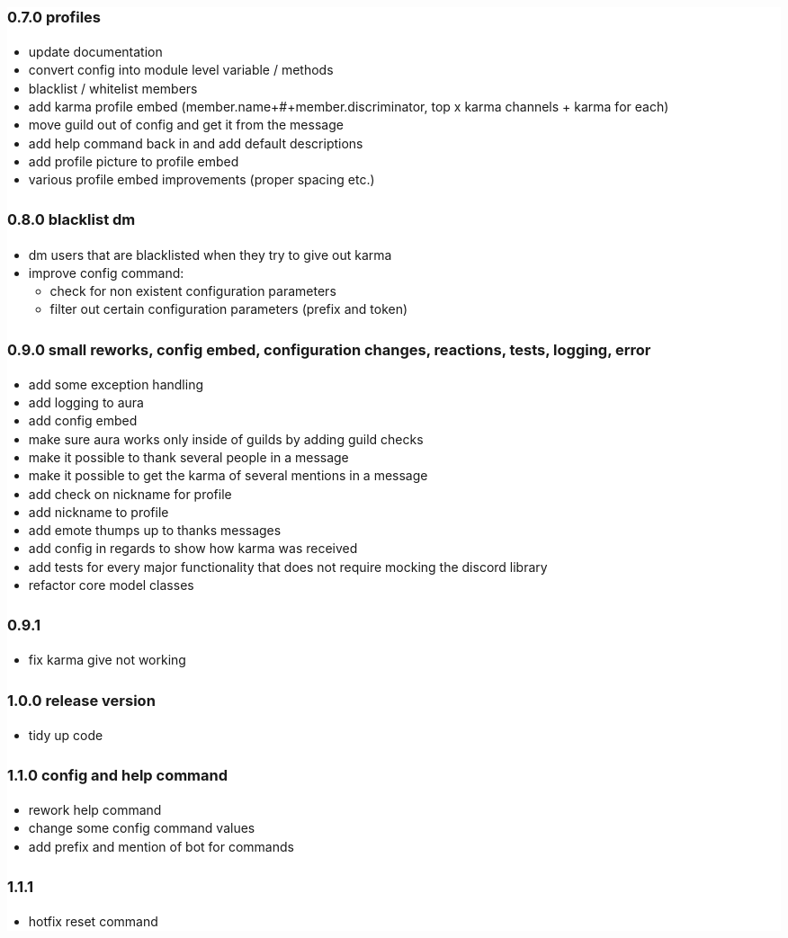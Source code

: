 ### 0.7.0 profiles

-   update documentation
-   convert config into module level variable / methods
-   blacklist / whitelist members
-   add karma profile embed (member.name+#+member.discriminator, top x karma channels + karma for each)
-   move guild out of config and get it from the message
-   add help command back in and add default descriptions
-   add profile picture to profile embed
-   various profile embed improvements (proper spacing etc.)

### 0.8.0 blacklist dm

-   dm users that are blacklisted when they try to give out karma
-   improve config command:
    -   check for non existent configuration parameters
    -   filter out certain configuration parameters (prefix and token)

### 0.9.0 small reworks, config embed, configuration changes, reactions, tests, logging, error

-   add some exception handling
-   add logging to aura
-   add config embed
-   make sure aura works only inside of guilds by adding guild checks
-   make it possible to thank several people in a message
-   make it possible to get the karma of several mentions in a message
-   add check on nickname for profile
-   add nickname to profile
-   add emote thumps up to thanks messages
-   add config in regards to show how karma was received
-   add tests for every major functionality that does not require mocking the discord library
-   refactor core model classes

### 0.9.1

-   fix karma give not working

### 1.0.0 release version

-   tidy up code

### 1.1.0 config and help command

-   rework help command
-   change some config command values
-   add prefix and mention of bot for commands

### 1.1.1

-   hotfix reset command
